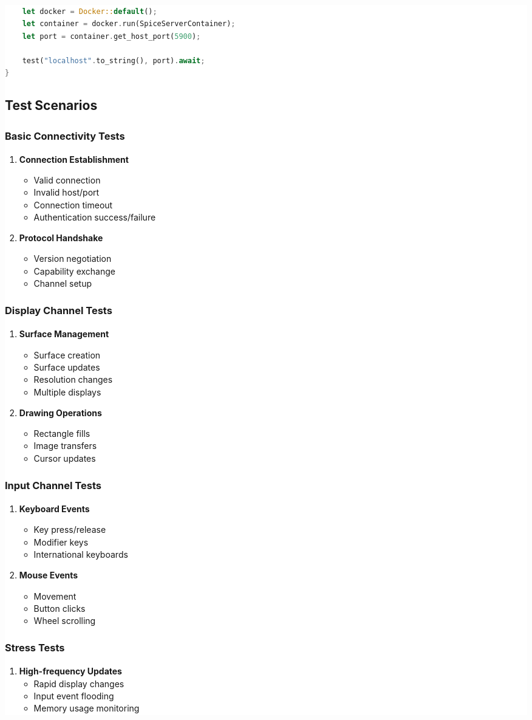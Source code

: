 ```rust
    let docker = Docker::default();
    let container = docker.run(SpiceServerContainer);
    let port = container.get_host_port(5900);
    
    test("localhost".to_string(), port).await;
}
```

## Test Scenarios

### Basic Connectivity Tests
1. **Connection Establishment**
   - Valid connection
   - Invalid host/port
   - Connection timeout
   - Authentication success/failure

2. **Protocol Handshake**
   - Version negotiation
   - Capability exchange
   - Channel setup

### Display Channel Tests
1. **Surface Management**
   - Surface creation
   - Surface updates
   - Resolution changes
   - Multiple displays

2. **Drawing Operations**
   - Rectangle fills
   - Image transfers
   - Cursor updates

### Input Channel Tests
1. **Keyboard Events**
   - Key press/release
   - Modifier keys
   - International keyboards

2. **Mouse Events**
   - Movement
   - Button clicks
   - Wheel scrolling

### Stress Tests
1. **High-frequency Updates**
   - Rapid display changes
   - Input event flooding
   - Memory usage monitoring

